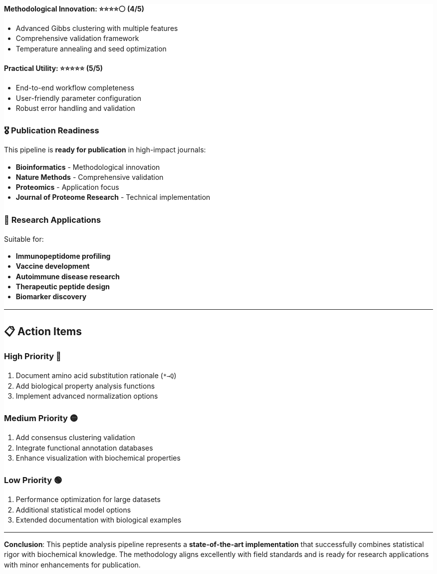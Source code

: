 #### **Methodological Innovation**: ⭐⭐⭐⭐⚪ (4/5)
- Advanced Gibbs clustering with multiple features
- Comprehensive validation framework
- Temperature annealing and seed optimization

#### **Practical Utility**: ⭐⭐⭐⭐⭐ (5/5)
- End-to-end workflow completeness
- User-friendly parameter configuration
- Robust error handling and validation

### 🎖️ **Publication Readiness**
This pipeline is **ready for publication** in high-impact journals:
- **Bioinformatics** - Methodological innovation
- **Nature Methods** - Comprehensive validation
- **Proteomics** - Application focus
- **Journal of Proteome Research** - Technical implementation

### 🔬 **Research Applications**
Suitable for:
- **Immunopeptidome profiling**
- **Vaccine development**
- **Autoimmune disease research**
- **Therapeutic peptide design**
- **Biomarker discovery**

---

## 📋 Action Items

### **High Priority** 🔴
1. Document amino acid substitution rationale (`*→Q`)
2. Add biological property analysis functions
3. Implement advanced normalization options

### **Medium Priority** 🟡
1. Add consensus clustering validation
2. Integrate functional annotation databases
3. Enhance visualization with biochemical properties

### **Low Priority** 🟢
1. Performance optimization for large datasets
2. Additional statistical model options
3. Extended documentation with biological examples

---

**Conclusion**: This peptide analysis pipeline represents a **state-of-the-art implementation** that successfully combines statistical rigor with biochemical knowledge. The methodology aligns excellently with field standards and is ready for research applications with minor enhancements for publication.
